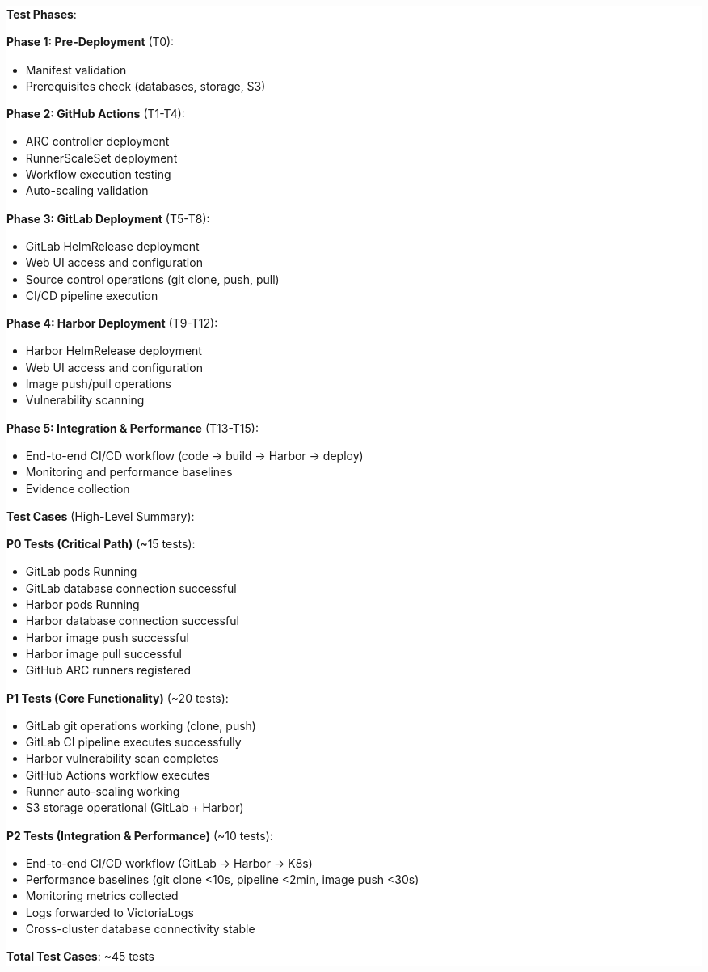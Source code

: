 **Test Phases**:

**Phase 1: Pre-Deployment** (T0):
- Manifest validation
- Prerequisites check (databases, storage, S3)

**Phase 2: GitHub Actions** (T1-T4):
- ARC controller deployment
- RunnerScaleSet deployment
- Workflow execution testing
- Auto-scaling validation

**Phase 3: GitLab Deployment** (T5-T8):
- GitLab HelmRelease deployment
- Web UI access and configuration
- Source control operations (git clone, push, pull)
- CI/CD pipeline execution

**Phase 4: Harbor Deployment** (T9-T12):
- Harbor HelmRelease deployment
- Web UI access and configuration
- Image push/pull operations
- Vulnerability scanning

**Phase 5: Integration & Performance** (T13-T15):
- End-to-end CI/CD workflow (code → build → Harbor → deploy)
- Monitoring and performance baselines
- Evidence collection

**Test Cases** (High-Level Summary):

**P0 Tests (Critical Path)** (~15 tests):
- GitLab pods Running
- GitLab database connection successful
- Harbor pods Running
- Harbor database connection successful
- Harbor image push successful
- Harbor image pull successful
- GitHub ARC runners registered

**P1 Tests (Core Functionality)** (~20 tests):
- GitLab git operations working (clone, push)
- GitLab CI pipeline executes successfully
- Harbor vulnerability scan completes
- GitHub Actions workflow executes
- Runner auto-scaling working
- S3 storage operational (GitLab + Harbor)

**P2 Tests (Integration & Performance)** (~10 tests):
- End-to-end CI/CD workflow (GitLab → Harbor → K8s)
- Performance baselines (git clone <10s, pipeline <2min, image push <30s)
- Monitoring metrics collected
- Logs forwarded to VictoriaLogs
- Cross-cluster database connectivity stable

**Total Test Cases**: ~45 tests
